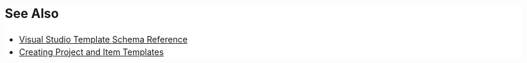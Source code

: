 ## See Also
- [Visual Studio Template Schema Reference](../extensibility/visual-studio-template-schema-reference.md)
- [Creating Project and Item Templates](../ide/creating-project-and-item-templates.md)